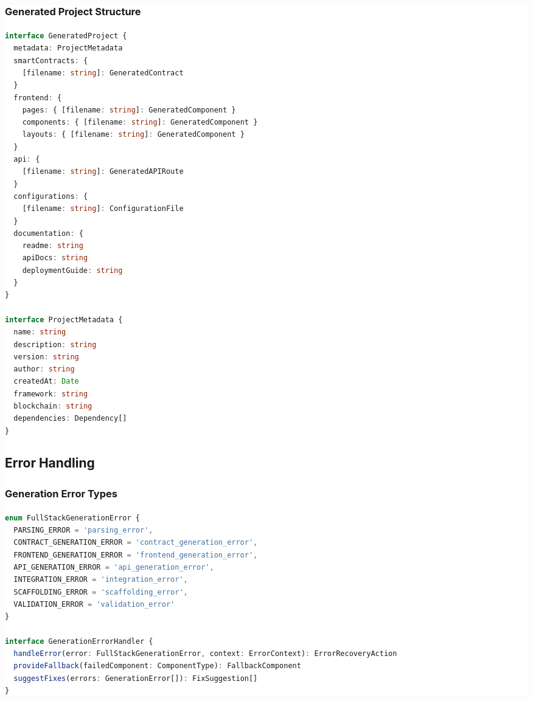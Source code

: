 ### Generated Project Structure

```typescript
interface GeneratedProject {
  metadata: ProjectMetadata
  smartContracts: {
    [filename: string]: GeneratedContract
  }
  frontend: {
    pages: { [filename: string]: GeneratedComponent }
    components: { [filename: string]: GeneratedComponent }
    layouts: { [filename: string]: GeneratedComponent }
  }
  api: {
    [filename: string]: GeneratedAPIRoute
  }
  configurations: {
    [filename: string]: ConfigurationFile
  }
  documentation: {
    readme: string
    apiDocs: string
    deploymentGuide: string
  }
}

interface ProjectMetadata {
  name: string
  description: string
  version: string
  author: string
  createdAt: Date
  framework: string
  blockchain: string
  dependencies: Dependency[]
}
```

## Error Handling

### Generation Error Types

```typescript
enum FullStackGenerationError {
  PARSING_ERROR = 'parsing_error',
  CONTRACT_GENERATION_ERROR = 'contract_generation_error',
  FRONTEND_GENERATION_ERROR = 'frontend_generation_error',
  API_GENERATION_ERROR = 'api_generation_error',
  INTEGRATION_ERROR = 'integration_error',
  SCAFFOLDING_ERROR = 'scaffolding_error',
  VALIDATION_ERROR = 'validation_error'
}

interface GenerationErrorHandler {
  handleError(error: FullStackGenerationError, context: ErrorContext): ErrorRecoveryAction
  provideFallback(failedComponent: ComponentType): FallbackComponent
  suggestFixes(errors: GenerationError[]): FixSuggestion[]
}
```
